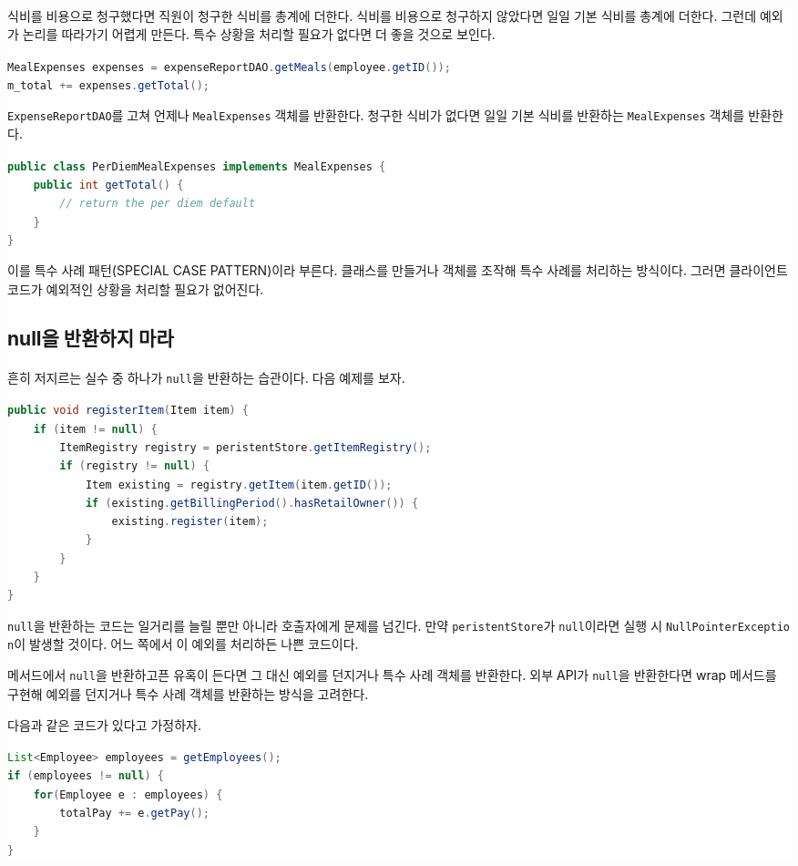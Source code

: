 식비를 비용으로 청구했다면 직원이 청구한 식비를 총계에 더한다. 식비를 비용으로 청구하지 않았다면 일일 기본 식비를 총계에 더한다. 그런데 예외가 논리를 따라가기 어렵게 만든다. 특수 상황을 처리할
필요가 없다면 더 좋을 것으로 보인다.

```java
MealExpenses expenses = expenseReportDAO.getMeals(employee.getID()); 
m_total += expenses.getTotal();
```

`ExpenseReportDAO`를 고쳐 언제나 `MealExpenses` 객체를 반환한다. 청구한 식비가 없다면 일일 기본 식비를 반환하는 `MealExpenses` 객체를 반환한다.

```java
public class PerDiemMealExpenses implements MealExpenses { 
    public int getTotal() {
        // return the per diem default
    }
}
```

이를 특수 사례 패턴(SPECIAL CASE PATTERN)이라 부른다. 클래스를 만들거나 객체를 조작해 특수 사례를 처리하는 방식이다. 그러면 클라이언트 코드가 예외적인 상황을 처리할 필요가 없어진다. 

## null을 반환하지 마라

흔히 저지르는 실수 중 하나가 `null`을 반환하는 습관이다. 다음 예제를 보자.

```java
public void registerItem(Item item) { 
    if (item != null) {
        ItemRegistry registry = peristentStore.getItemRegistry();
        if (registry != null) {
            Item existing = registry.getItem(item.getID());
            if (existing.getBillingPeriod().hasRetailOwner()) {
                existing.register(item); 
            }
        }
    }
}
```

`null`을 반환하는 코드는 일거리를 늘릴 뿐만 아니라 호출자에게 문제를 넘긴다. 만약 `peristentStore`가 `null`이라면 실행 시 `NullPointerException`이 발생할 것이다. 어느 쪽에서 이 예외를 
처리하든 나쁜 코드이다. 

메서드에서 `null`을 반환하고픈 유혹이 든다면 그 대신 예외를 던지거나 특수 사례 객체를 반환한다. 외부 API가 `null`을 반환한다면 wrap 메서드를 구현해 예외를 던지거나 특수 사례 객체를 반환하는 방식을 고려한다.

다음과 같은 코드가 있다고 가정하자.

```java
List<Employee> employees = getEmployees(); 
if (employees != null) {
    for(Employee e : employees) { 
        totalPay += e.getPay();
    } 
}
```
